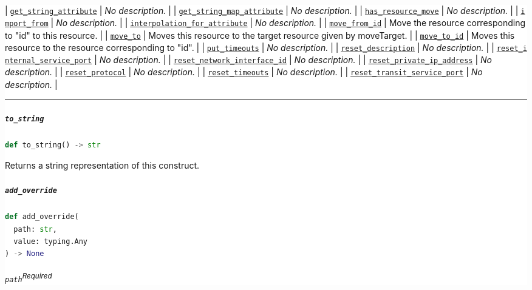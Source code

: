 | <code><a href="#@cdktf/provider-opentelekomcloud.privateNatDnatRuleV3.PrivateNatDnatRuleV3.getStringAttribute">get_string_attribute</a></code> | *No description.* |
| <code><a href="#@cdktf/provider-opentelekomcloud.privateNatDnatRuleV3.PrivateNatDnatRuleV3.getStringMapAttribute">get_string_map_attribute</a></code> | *No description.* |
| <code><a href="#@cdktf/provider-opentelekomcloud.privateNatDnatRuleV3.PrivateNatDnatRuleV3.hasResourceMove">has_resource_move</a></code> | *No description.* |
| <code><a href="#@cdktf/provider-opentelekomcloud.privateNatDnatRuleV3.PrivateNatDnatRuleV3.importFrom">import_from</a></code> | *No description.* |
| <code><a href="#@cdktf/provider-opentelekomcloud.privateNatDnatRuleV3.PrivateNatDnatRuleV3.interpolationForAttribute">interpolation_for_attribute</a></code> | *No description.* |
| <code><a href="#@cdktf/provider-opentelekomcloud.privateNatDnatRuleV3.PrivateNatDnatRuleV3.moveFromId">move_from_id</a></code> | Move the resource corresponding to "id" to this resource. |
| <code><a href="#@cdktf/provider-opentelekomcloud.privateNatDnatRuleV3.PrivateNatDnatRuleV3.moveTo">move_to</a></code> | Moves this resource to the target resource given by moveTarget. |
| <code><a href="#@cdktf/provider-opentelekomcloud.privateNatDnatRuleV3.PrivateNatDnatRuleV3.moveToId">move_to_id</a></code> | Moves this resource to the resource corresponding to "id". |
| <code><a href="#@cdktf/provider-opentelekomcloud.privateNatDnatRuleV3.PrivateNatDnatRuleV3.putTimeouts">put_timeouts</a></code> | *No description.* |
| <code><a href="#@cdktf/provider-opentelekomcloud.privateNatDnatRuleV3.PrivateNatDnatRuleV3.resetDescription">reset_description</a></code> | *No description.* |
| <code><a href="#@cdktf/provider-opentelekomcloud.privateNatDnatRuleV3.PrivateNatDnatRuleV3.resetInternalServicePort">reset_internal_service_port</a></code> | *No description.* |
| <code><a href="#@cdktf/provider-opentelekomcloud.privateNatDnatRuleV3.PrivateNatDnatRuleV3.resetNetworkInterfaceId">reset_network_interface_id</a></code> | *No description.* |
| <code><a href="#@cdktf/provider-opentelekomcloud.privateNatDnatRuleV3.PrivateNatDnatRuleV3.resetPrivateIpAddress">reset_private_ip_address</a></code> | *No description.* |
| <code><a href="#@cdktf/provider-opentelekomcloud.privateNatDnatRuleV3.PrivateNatDnatRuleV3.resetProtocol">reset_protocol</a></code> | *No description.* |
| <code><a href="#@cdktf/provider-opentelekomcloud.privateNatDnatRuleV3.PrivateNatDnatRuleV3.resetTimeouts">reset_timeouts</a></code> | *No description.* |
| <code><a href="#@cdktf/provider-opentelekomcloud.privateNatDnatRuleV3.PrivateNatDnatRuleV3.resetTransitServicePort">reset_transit_service_port</a></code> | *No description.* |

---

##### `to_string` <a name="to_string" id="@cdktf/provider-opentelekomcloud.privateNatDnatRuleV3.PrivateNatDnatRuleV3.toString"></a>

```python
def to_string() -> str
```

Returns a string representation of this construct.

##### `add_override` <a name="add_override" id="@cdktf/provider-opentelekomcloud.privateNatDnatRuleV3.PrivateNatDnatRuleV3.addOverride"></a>

```python
def add_override(
  path: str,
  value: typing.Any
) -> None
```

###### `path`<sup>Required</sup> <a name="path" id="@cdktf/provider-opentelekomcloud.privateNatDnatRuleV3.PrivateNatDnatRuleV3.addOverride.parameter.path"></a>
